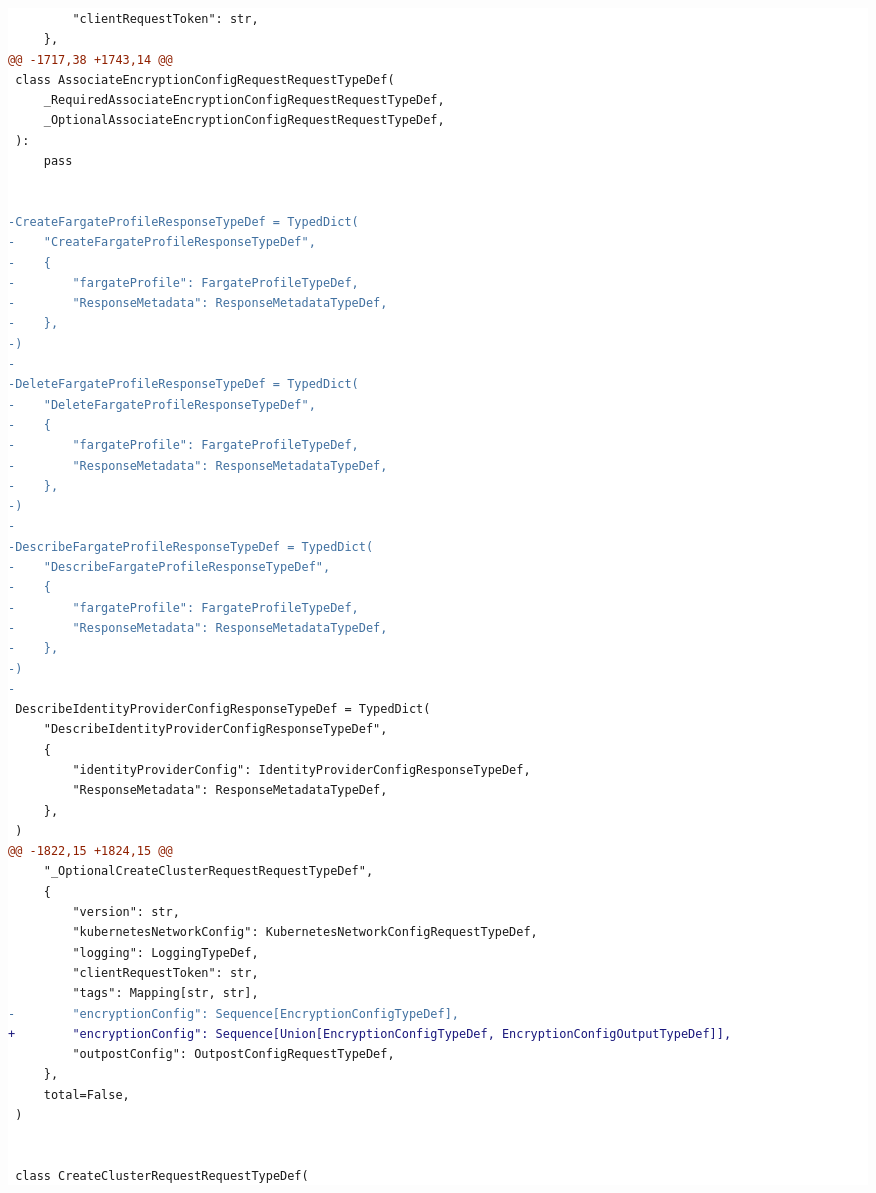 ```diff
         "clientRequestToken": str,
     },
@@ -1717,38 +1743,14 @@
 class AssociateEncryptionConfigRequestRequestTypeDef(
     _RequiredAssociateEncryptionConfigRequestRequestTypeDef,
     _OptionalAssociateEncryptionConfigRequestRequestTypeDef,
 ):
     pass
 
 
-CreateFargateProfileResponseTypeDef = TypedDict(
-    "CreateFargateProfileResponseTypeDef",
-    {
-        "fargateProfile": FargateProfileTypeDef,
-        "ResponseMetadata": ResponseMetadataTypeDef,
-    },
-)
-
-DeleteFargateProfileResponseTypeDef = TypedDict(
-    "DeleteFargateProfileResponseTypeDef",
-    {
-        "fargateProfile": FargateProfileTypeDef,
-        "ResponseMetadata": ResponseMetadataTypeDef,
-    },
-)
-
-DescribeFargateProfileResponseTypeDef = TypedDict(
-    "DescribeFargateProfileResponseTypeDef",
-    {
-        "fargateProfile": FargateProfileTypeDef,
-        "ResponseMetadata": ResponseMetadataTypeDef,
-    },
-)
-
 DescribeIdentityProviderConfigResponseTypeDef = TypedDict(
     "DescribeIdentityProviderConfigResponseTypeDef",
     {
         "identityProviderConfig": IdentityProviderConfigResponseTypeDef,
         "ResponseMetadata": ResponseMetadataTypeDef,
     },
 )
@@ -1822,15 +1824,15 @@
     "_OptionalCreateClusterRequestRequestTypeDef",
     {
         "version": str,
         "kubernetesNetworkConfig": KubernetesNetworkConfigRequestTypeDef,
         "logging": LoggingTypeDef,
         "clientRequestToken": str,
         "tags": Mapping[str, str],
-        "encryptionConfig": Sequence[EncryptionConfigTypeDef],
+        "encryptionConfig": Sequence[Union[EncryptionConfigTypeDef, EncryptionConfigOutputTypeDef]],
         "outpostConfig": OutpostConfigRequestTypeDef,
     },
     total=False,
 )
 
 
 class CreateClusterRequestRequestTypeDef(
```
